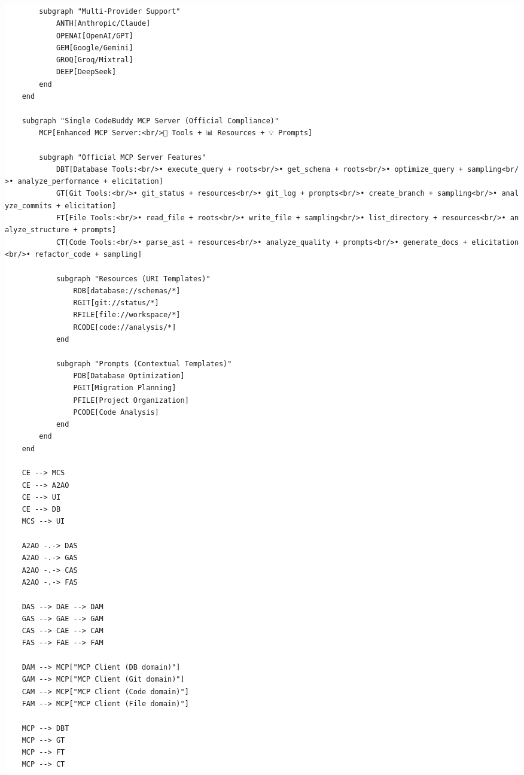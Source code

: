 ```mermaid
        subgraph "Multi-Provider Support"
            ANTH[Anthropic/Claude]
            OPENAI[OpenAI/GPT]
            GEM[Google/Gemini]
            GROQ[Groq/Mixtral]
            DEEP[DeepSeek]
        end
    end

    subgraph "Single CodeBuddy MCP Server (Official Compliance)"
        MCP[Enhanced MCP Server:<br/>🔧 Tools + 📊 Resources + 💡 Prompts]

        subgraph "Official MCP Server Features"
            DBT[Database Tools:<br/>• execute_query + roots<br/>• get_schema + roots<br/>• optimize_query + sampling<br/>• analyze_performance + elicitation]
            GT[Git Tools:<br/>• git_status + resources<br/>• git_log + prompts<br/>• create_branch + sampling<br/>• analyze_commits + elicitation]
            FT[File Tools:<br/>• read_file + roots<br/>• write_file + sampling<br/>• list_directory + resources<br/>• analyze_structure + prompts]
            CT[Code Tools:<br/>• parse_ast + resources<br/>• analyze_quality + prompts<br/>• generate_docs + elicitation<br/>• refactor_code + sampling]

            subgraph "Resources (URI Templates)"
                RDB[database://schemas/*]
                RGIT[git://status/*]
                RFILE[file://workspace/*]
                RCODE[code://analysis/*]
            end

            subgraph "Prompts (Contextual Templates)"
                PDB[Database Optimization]
                PGIT[Migration Planning]
                PFILE[Project Organization]
                PCODE[Code Analysis]
            end
        end
    end

    CE --> MCS
    CE --> A2AO
    CE --> UI
    CE --> DB
    MCS --> UI

    A2AO -.-> DAS
    A2AO -.-> GAS
    A2AO -.-> CAS
    A2AO -.-> FAS

    DAS --> DAE --> DAM
    GAS --> GAE --> GAM
    CAS --> CAE --> CAM
    FAS --> FAE --> FAM

    DAM --> MCP["MCP Client (DB domain)"]
    GAM --> MCP["MCP Client (Git domain)"]
    CAM --> MCP["MCP Client (Code domain)"]
    FAM --> MCP["MCP Client (File domain)"]

    MCP --> DBT
    MCP --> GT
    MCP --> FT
    MCP --> CT
```